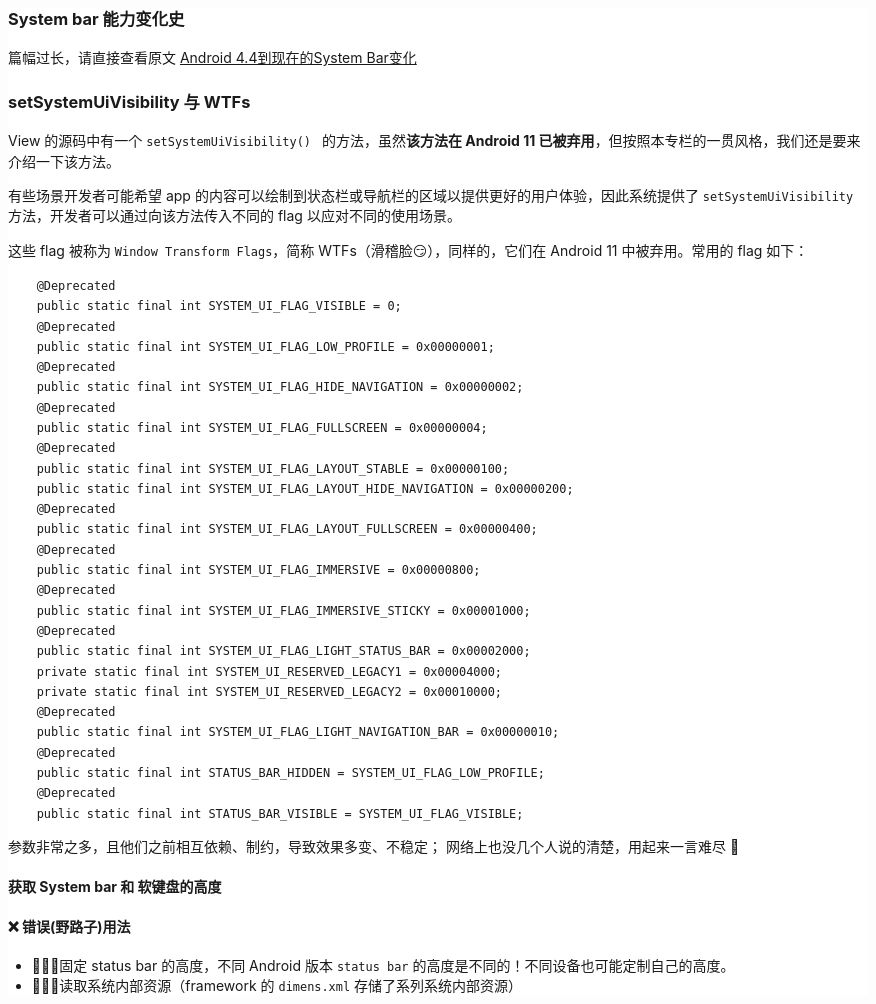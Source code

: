 

### System bar 能力变化史

篇幅过长，请直接查看原文 [Android 4.4到现在的System Bar变化](https://juejin.cn/post/7038422081528135687#heading-4)



### setSystemUiVisibility 与 WTFs

View 的源码中有一个 `setSystemUiVisibility() ` 的方法，虽然**该方法在 Android 11 已被弃用**，但按照本专栏的一贯风格，我们还是要来介绍一下该方法。

有些场景开发者可能希望 app 的内容可以绘制到状态栏或导航栏的区域以提供更好的用户体验，因此系统提供了 `setSystemUiVisibility` 方法，开发者可以通过向该方法传入不同的 flag 以应对不同的使用场景。

这些 flag 被称为 `Window Transform Flags`，简称 WTFs（滑稽脸😏），同样的，它们在 Android 11 中被弃用。常用的 flag 如下：

```
	@Deprecated
    public static final int SYSTEM_UI_FLAG_VISIBLE = 0;
    @Deprecated
    public static final int SYSTEM_UI_FLAG_LOW_PROFILE = 0x00000001;
    @Deprecated
    public static final int SYSTEM_UI_FLAG_HIDE_NAVIGATION = 0x00000002;
    @Deprecated
    public static final int SYSTEM_UI_FLAG_FULLSCREEN = 0x00000004;
    @Deprecated
    public static final int SYSTEM_UI_FLAG_LAYOUT_STABLE = 0x00000100;
    public static final int SYSTEM_UI_FLAG_LAYOUT_HIDE_NAVIGATION = 0x00000200;
    @Deprecated
    public static final int SYSTEM_UI_FLAG_LAYOUT_FULLSCREEN = 0x00000400;
    @Deprecated
    public static final int SYSTEM_UI_FLAG_IMMERSIVE = 0x00000800;
    @Deprecated
    public static final int SYSTEM_UI_FLAG_IMMERSIVE_STICKY = 0x00001000;
    @Deprecated
    public static final int SYSTEM_UI_FLAG_LIGHT_STATUS_BAR = 0x00002000;
    private static final int SYSTEM_UI_RESERVED_LEGACY1 = 0x00004000;
    private static final int SYSTEM_UI_RESERVED_LEGACY2 = 0x00010000;
    @Deprecated
    public static final int SYSTEM_UI_FLAG_LIGHT_NAVIGATION_BAR = 0x00000010;
    @Deprecated
    public static final int STATUS_BAR_HIDDEN = SYSTEM_UI_FLAG_LOW_PROFILE;
    @Deprecated
    public static final int STATUS_BAR_VISIBLE = SYSTEM_UI_FLAG_VISIBLE;
```

参数非常之多，且他们之前相互依赖、制约，导致效果多变、不稳定； 网络上也没几个人说的清楚，用起来一言难尽 :fu:




#### 获取 System bar 和 软键盘的高度

#### ❌ **错误(野路子)用法**

-  🙅🏻‍♀️固定 status bar 的高度，不同 Android 版本 `status bar` 的高度是不同的！不同设备也可能定制自己的高度。
-  🙅🏻‍♀️读取系统内部资源（framework 的 `dimens.xml` 存储了系列系统内部资源）				
